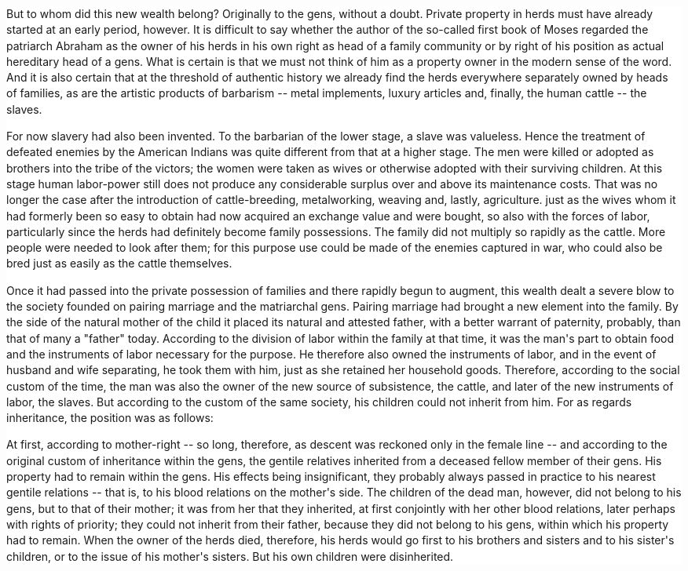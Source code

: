 But to whom did this new wealth belong? Originally to the gens, without
a doubt. Private property in herds must have already started at an early
period, however. It is difficult to say whether the author of the
so-called first book of Moses regarded the patriarch Abraham as the
owner of his herds in his own right as head of a family community or by
right of his position as actual hereditary head of a gens. What is
certain is that we must not think of him as a property owner in the
modern sense of the word. And it is also certain that at the threshold
of authentic history we already find the herds everywhere separately
owned by heads of families, as are the artistic products of barbarism --
metal implements, luxury articles and, finally, the human cattle -- the
slaves.

For now slavery had also been invented. To the barbarian of the lower
stage, a slave was valueless. Hence the treatment of defeated enemies by
the American Indians was quite different from that at a higher stage.
The men were killed or adopted as brothers into the tribe of the
victors; the women were taken as wives or otherwise adopted with their
surviving children. At this stage human labor-power still does not
produce any considerable surplus over and above its maintenance costs.
That was no longer the case after the introduction of cattle-breeding,
metalworking, weaving and, lastly, agriculture. just as the wives whom
it had formerly been so easy to obtain had now acquired an exchange
value and were bought, so also with the forces of labor, particularly
since the herds had definitely become family possessions. The family did
not multiply so rapidly as the cattle. More people were needed to look
after them; for this purpose use could be made of the enemies captured
in war, who could also be bred just as easily as the cattle themselves.

Once it had passed into the private possession of families and there
rapidly begun to augment, this wealth dealt a severe blow to the society
founded on pairing marriage and the matriarchal gens. Pairing marriage
had brought a new element into the family. By the side of the natural
mother of the child it placed its natural and attested father, with a
better warrant of paternity, probably, than that of many a "father"
today. According to the division of labor within the family at that
time, it was the man's part to obtain food and the instruments of labor
necessary for the purpose. He therefore also owned the instruments of
labor, and in the event of husband and wife separating, he took them
with him, just as she retained her household goods. Therefore, according
to the social custom of the time, the man was also the owner of the new
source of subsistence, the cattle, and later of the new instruments of
labor, the slaves. But according to the custom of the same society, his
children could not inherit from him. For as regards inheritance, the
position was as follows:

At first, according to mother-right -- so long, therefore, as descent
was reckoned only in the female line -- and according to the original
custom of inheritance within the gens, the gentile relatives inherited
from a deceased fellow member of their gens. His property had to remain
within the gens. His effects being insignificant, they probably always
passed in practice to his nearest gentile relations -- that is, to his
blood relations on the mother\'s side. The children of the dead man,
however, did not belong to his gens, but to that of their mother; it was
from her that they inherited, at first conjointly with her other blood
relations, later perhaps with rights of priority; they could not inherit
from their father, because they did not belong to his gens, within which
his property had to remain. When the owner of the herds died, therefore,
his herds would go first to his brothers and sisters and to his sister's
children, or to the issue of his mother's sisters. But his own children
were disinherited.
